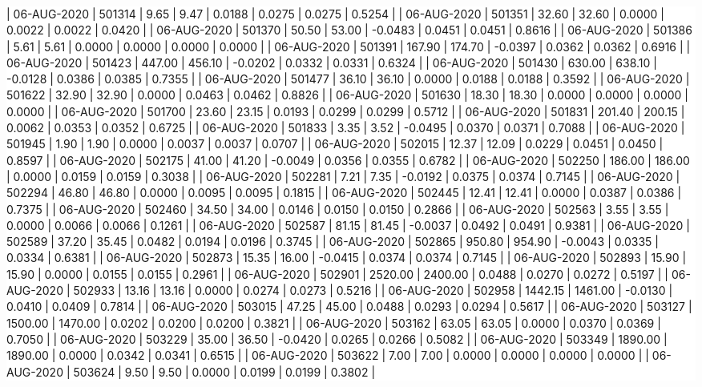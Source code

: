| 06-AUG-2020 | 501314 | 9.65 | 9.47 | 0.0188 | 0.0275 | 0.0275 | 0.5254 |
| 06-AUG-2020 | 501351 | 32.60 | 32.60 | 0.0000 | 0.0022 | 0.0022 | 0.0420 |
| 06-AUG-2020 | 501370 | 50.50 | 53.00 | -0.0483 | 0.0451 | 0.0451 | 0.8616 |
| 06-AUG-2020 | 501386 | 5.61 | 5.61 | 0.0000 | 0.0000 | 0.0000 | 0.0000 |
| 06-AUG-2020 | 501391 | 167.90 | 174.70 | -0.0397 | 0.0362 | 0.0362 | 0.6916 |
| 06-AUG-2020 | 501423 | 447.00 | 456.10 | -0.0202 | 0.0332 | 0.0331 | 0.6324 |
| 06-AUG-2020 | 501430 | 630.00 | 638.10 | -0.0128 | 0.0386 | 0.0385 | 0.7355 |
| 06-AUG-2020 | 501477 | 36.10 | 36.10 | 0.0000 | 0.0188 | 0.0188 | 0.3592 |
| 06-AUG-2020 | 501622 | 32.90 | 32.90 | 0.0000 | 0.0463 | 0.0462 | 0.8826 |
| 06-AUG-2020 | 501630 | 18.30 | 18.30 | 0.0000 | 0.0000 | 0.0000 | 0.0000 |
| 06-AUG-2020 | 501700 | 23.60 | 23.15 | 0.0193 | 0.0299 | 0.0299 | 0.5712 |
| 06-AUG-2020 | 501831 | 201.40 | 200.15 | 0.0062 | 0.0353 | 0.0352 | 0.6725 |
| 06-AUG-2020 | 501833 | 3.35 | 3.52 | -0.0495 | 0.0370 | 0.0371 | 0.7088 |
| 06-AUG-2020 | 501945 | 1.90 | 1.90 | 0.0000 | 0.0037 | 0.0037 | 0.0707 |
| 06-AUG-2020 | 502015 | 12.37 | 12.09 | 0.0229 | 0.0451 | 0.0450 | 0.8597 |
| 06-AUG-2020 | 502175 | 41.00 | 41.20 | -0.0049 | 0.0356 | 0.0355 | 0.6782 |
| 06-AUG-2020 | 502250 | 186.00 | 186.00 | 0.0000 | 0.0159 | 0.0159 | 0.3038 |
| 06-AUG-2020 | 502281 | 7.21 | 7.35 | -0.0192 | 0.0375 | 0.0374 | 0.7145 |
| 06-AUG-2020 | 502294 | 46.80 | 46.80 | 0.0000 | 0.0095 | 0.0095 | 0.1815 |
| 06-AUG-2020 | 502445 | 12.41 | 12.41 | 0.0000 | 0.0387 | 0.0386 | 0.7375 |
| 06-AUG-2020 | 502460 | 34.50 | 34.00 | 0.0146 | 0.0150 | 0.0150 | 0.2866 |
| 06-AUG-2020 | 502563 | 3.55 | 3.55 | 0.0000 | 0.0066 | 0.0066 | 0.1261 |
| 06-AUG-2020 | 502587 | 81.15 | 81.45 | -0.0037 | 0.0492 | 0.0491 | 0.9381 |
| 06-AUG-2020 | 502589 | 37.20 | 35.45 | 0.0482 | 0.0194 | 0.0196 | 0.3745 |
| 06-AUG-2020 | 502865 | 950.80 | 954.90 | -0.0043 | 0.0335 | 0.0334 | 0.6381 |
| 06-AUG-2020 | 502873 | 15.35 | 16.00 | -0.0415 | 0.0374 | 0.0374 | 0.7145 |
| 06-AUG-2020 | 502893 | 15.90 | 15.90 | 0.0000 | 0.0155 | 0.0155 | 0.2961 |
| 06-AUG-2020 | 502901 | 2520.00 | 2400.00 | 0.0488 | 0.0270 | 0.0272 | 0.5197 |
| 06-AUG-2020 | 502933 | 13.16 | 13.16 | 0.0000 | 0.0274 | 0.0273 | 0.5216 |
| 06-AUG-2020 | 502958 | 1442.15 | 1461.00 | -0.0130 | 0.0410 | 0.0409 | 0.7814 |
| 06-AUG-2020 | 503015 | 47.25 | 45.00 | 0.0488 | 0.0293 | 0.0294 | 0.5617 |
| 06-AUG-2020 | 503127 | 1500.00 | 1470.00 | 0.0202 | 0.0200 | 0.0200 | 0.3821 |
| 06-AUG-2020 | 503162 | 63.05 | 63.05 | 0.0000 | 0.0370 | 0.0369 | 0.7050 |
| 06-AUG-2020 | 503229 | 35.00 | 36.50 | -0.0420 | 0.0265 | 0.0266 | 0.5082 |
| 06-AUG-2020 | 503349 | 1890.00 | 1890.00 | 0.0000 | 0.0342 | 0.0341 | 0.6515 |
| 06-AUG-2020 | 503622 | 7.00 | 7.00 | 0.0000 | 0.0000 | 0.0000 | 0.0000 |
| 06-AUG-2020 | 503624 | 9.50 | 9.50 | 0.0000 | 0.0199 | 0.0199 | 0.3802 |